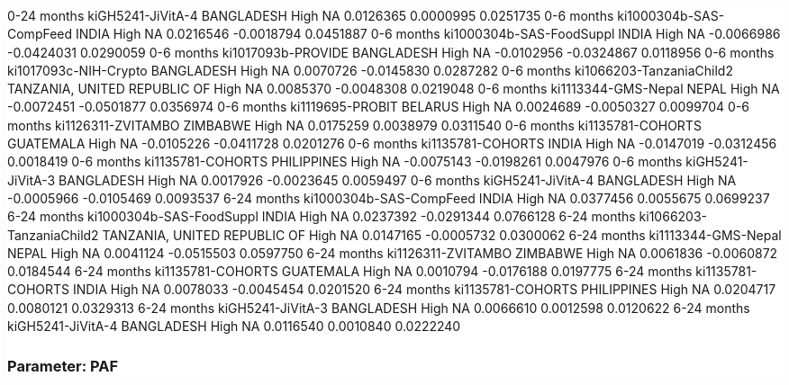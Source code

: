 0-24 months   kiGH5241-JiVitA-4          BANGLADESH                     High                 NA                 0.0126365    0.0000995   0.0251735
0-6 months    ki1000304b-SAS-CompFeed    INDIA                          High                 NA                 0.0216546   -0.0018794   0.0451887
0-6 months    ki1000304b-SAS-FoodSuppl   INDIA                          High                 NA                -0.0066986   -0.0424031   0.0290059
0-6 months    ki1017093b-PROVIDE         BANGLADESH                     High                 NA                -0.0102956   -0.0324867   0.0118956
0-6 months    ki1017093c-NIH-Crypto      BANGLADESH                     High                 NA                 0.0070726   -0.0145830   0.0287282
0-6 months    ki1066203-TanzaniaChild2   TANZANIA, UNITED REPUBLIC OF   High                 NA                 0.0085370   -0.0048308   0.0219048
0-6 months    ki1113344-GMS-Nepal        NEPAL                          High                 NA                -0.0072451   -0.0501877   0.0356974
0-6 months    ki1119695-PROBIT           BELARUS                        High                 NA                 0.0024689   -0.0050327   0.0099704
0-6 months    ki1126311-ZVITAMBO         ZIMBABWE                       High                 NA                 0.0175259    0.0038979   0.0311540
0-6 months    ki1135781-COHORTS          GUATEMALA                      High                 NA                -0.0105226   -0.0411728   0.0201276
0-6 months    ki1135781-COHORTS          INDIA                          High                 NA                -0.0147019   -0.0312456   0.0018419
0-6 months    ki1135781-COHORTS          PHILIPPINES                    High                 NA                -0.0075143   -0.0198261   0.0047976
0-6 months    kiGH5241-JiVitA-3          BANGLADESH                     High                 NA                 0.0017926   -0.0023645   0.0059497
0-6 months    kiGH5241-JiVitA-4          BANGLADESH                     High                 NA                -0.0005966   -0.0105469   0.0093537
6-24 months   ki1000304b-SAS-CompFeed    INDIA                          High                 NA                 0.0377456    0.0055675   0.0699237
6-24 months   ki1000304b-SAS-FoodSuppl   INDIA                          High                 NA                 0.0237392   -0.0291344   0.0766128
6-24 months   ki1066203-TanzaniaChild2   TANZANIA, UNITED REPUBLIC OF   High                 NA                 0.0147165   -0.0005732   0.0300062
6-24 months   ki1113344-GMS-Nepal        NEPAL                          High                 NA                 0.0041124   -0.0515503   0.0597750
6-24 months   ki1126311-ZVITAMBO         ZIMBABWE                       High                 NA                 0.0061836   -0.0060872   0.0184544
6-24 months   ki1135781-COHORTS          GUATEMALA                      High                 NA                 0.0010794   -0.0176188   0.0197775
6-24 months   ki1135781-COHORTS          INDIA                          High                 NA                 0.0078033   -0.0045454   0.0201520
6-24 months   ki1135781-COHORTS          PHILIPPINES                    High                 NA                 0.0204717    0.0080121   0.0329313
6-24 months   kiGH5241-JiVitA-3          BANGLADESH                     High                 NA                 0.0066610    0.0012598   0.0120622
6-24 months   kiGH5241-JiVitA-4          BANGLADESH                     High                 NA                 0.0116540    0.0010840   0.0222240


### Parameter: PAF
